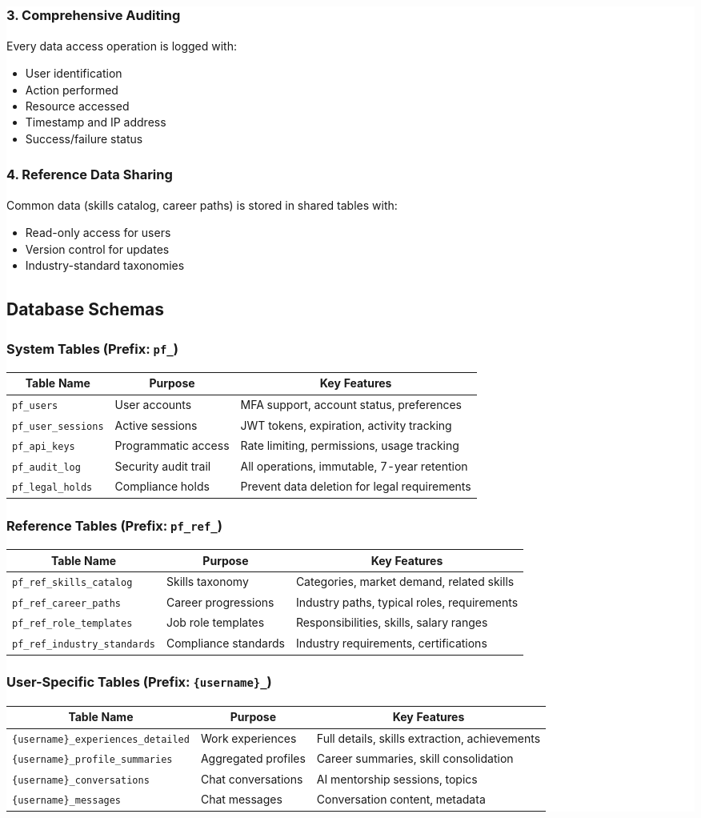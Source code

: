 ### 3. Comprehensive Auditing
Every data access operation is logged with:
- User identification
- Action performed
- Resource accessed
- Timestamp and IP address
- Success/failure status

### 4. Reference Data Sharing
Common data (skills catalog, career paths) is stored in shared tables with:
- Read-only access for users
- Version control for updates
- Industry-standard taxonomies

## Database Schemas

### System Tables (Prefix: `pf_`)

| Table Name | Purpose | Key Features |
|------------|---------|--------------|
| `pf_users` | User accounts | MFA support, account status, preferences |
| `pf_user_sessions` | Active sessions | JWT tokens, expiration, activity tracking |
| `pf_api_keys` | Programmatic access | Rate limiting, permissions, usage tracking |
| `pf_audit_log` | Security audit trail | All operations, immutable, 7-year retention |
| `pf_legal_holds` | Compliance holds | Prevent data deletion for legal requirements |

### Reference Tables (Prefix: `pf_ref_`)

| Table Name | Purpose | Key Features |
|------------|---------|--------------|
| `pf_ref_skills_catalog` | Skills taxonomy | Categories, market demand, related skills |
| `pf_ref_career_paths` | Career progressions | Industry paths, typical roles, requirements |
| `pf_ref_role_templates` | Job role templates | Responsibilities, skills, salary ranges |
| `pf_ref_industry_standards` | Compliance standards | Industry requirements, certifications |

### User-Specific Tables (Prefix: `{username}_`)

| Table Name | Purpose | Key Features |
|------------|---------|--------------|
| `{username}_experiences_detailed` | Work experiences | Full details, skills extraction, achievements |
| `{username}_profile_summaries` | Aggregated profiles | Career summaries, skill consolidation |
| `{username}_conversations` | Chat conversations | AI mentorship sessions, topics |
| `{username}_messages` | Chat messages | Conversation content, metadata |

